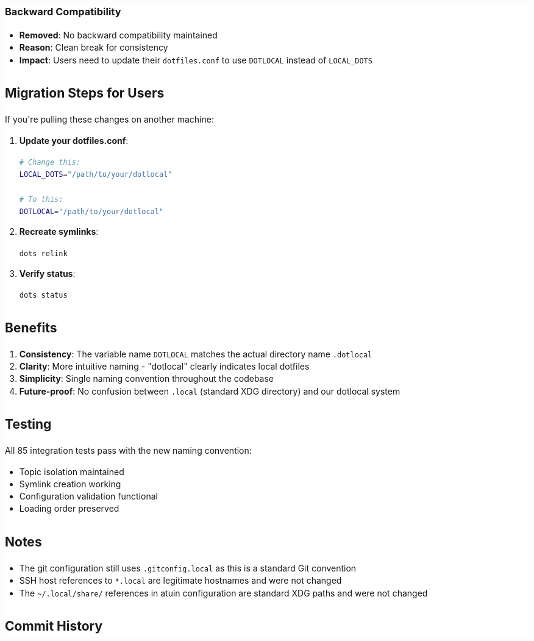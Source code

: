 ### Backward Compatibility
- **Removed**: No backward compatibility maintained
- **Reason**: Clean break for consistency
- **Impact**: Users need to update their `dotfiles.conf` to use `DOTLOCAL` instead of `LOCAL_DOTS`

## Migration Steps for Users

If you're pulling these changes on another machine:

1. **Update your dotfiles.conf**:
   ```bash
   # Change this:
   LOCAL_DOTS="/path/to/your/dotlocal"
   
   # To this:
   DOTLOCAL="/path/to/your/dotlocal"
   ```

2. **Recreate symlinks**:
   ```bash
   dots relink
   ```

3. **Verify status**:
   ```bash
   dots status
   ```

## Benefits

1. **Consistency**: The variable name `DOTLOCAL` matches the actual directory name `.dotlocal`
2. **Clarity**: More intuitive naming - "dotlocal" clearly indicates local dotfiles
3. **Simplicity**: Single naming convention throughout the codebase
4. **Future-proof**: No confusion between `.local` (standard XDG directory) and our dotlocal system

## Testing

All 85 integration tests pass with the new naming convention:
- Topic isolation maintained
- Symlink creation working
- Configuration validation functional
- Loading order preserved

## Notes

- The git configuration still uses `.gitconfig.local` as this is a standard Git convention
- SSH host references to `*.local` are legitimate hostnames and were not changed
- The `~/.local/share/` references in atuin configuration are standard XDG paths and were not changed

## Commit History
